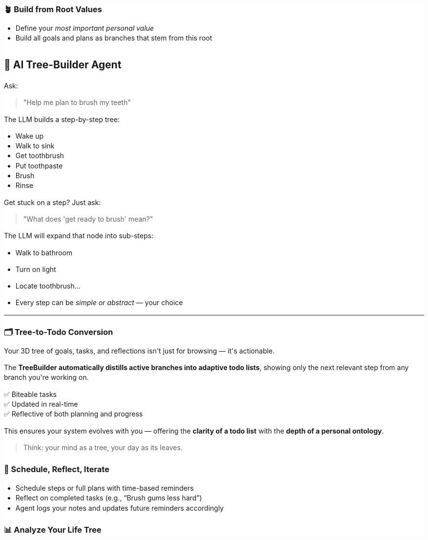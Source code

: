 ### 🪴 Build from Root Values

- Define your _most important personal value_
- Build all goals and plans as branches that stem from this root

## 🤖 AI Tree-Builder Agent

Ask:

> "Help me plan to brush my teeth"

The LLM builds a step-by-step tree:

- Wake up
- Walk to sink
- Get toothbrush
- Put toothpaste
- Brush
- Rinse

Get stuck on a step? Just ask:

> "What does 'get ready to brush' mean?"

The LLM will expand that node into sub-steps:

- Walk to bathroom
- Turn on light
- Locate toothbrush...

- Every step can be _simple or abstract_ — your choice

---

### 🗂️ Tree-to-Todo Conversion

Your 3D tree of goals, tasks, and reflections isn't just for browsing — it's actionable.

The **TreeBuilder automatically distills active branches into adaptive todo lists**, showing only the next relevant step from any branch you're working on.

✅ Biteable tasks  
✅ Updated in real-time  
✅ Reflective of both planning and progress

This ensures your system evolves with you — offering the **clarity of a todo list** with the **depth of a personal ontology**.

> Think: your mind as a tree, your day as its leaves.

### 📝 Schedule, Reflect, Iterate

- Schedule steps or full plans with time-based reminders
- Reflect on completed tasks (e.g., “Brush gums less hard”)
- Agent logs your notes and updates future reminders accordingly

### 📊 Analyze Your Life Tree
